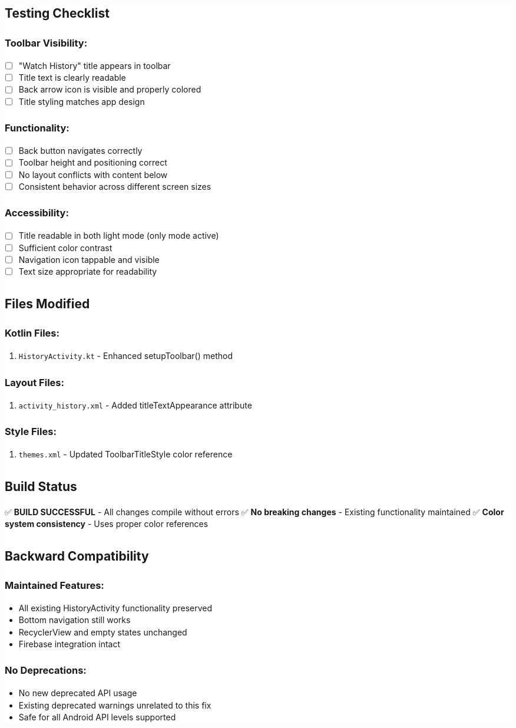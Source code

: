 ## Testing Checklist

### Toolbar Visibility:
- [ ] "Watch History" title appears in toolbar
- [ ] Title text is clearly readable
- [ ] Back arrow icon is visible and properly colored
- [ ] Title styling matches app design

### Functionality:
- [ ] Back button navigates correctly
- [ ] Toolbar height and positioning correct
- [ ] No layout conflicts with content below
- [ ] Consistent behavior across different screen sizes

### Accessibility:
- [ ] Title readable in both light mode (only mode active)
- [ ] Sufficient color contrast
- [ ] Navigation icon tappable and visible
- [ ] Text size appropriate for readability

## Files Modified

### Kotlin Files:
1. `HistoryActivity.kt` - Enhanced setupToolbar() method

### Layout Files:
1. `activity_history.xml` - Added titleTextAppearance attribute

### Style Files:
1. `themes.xml` - Updated ToolbarTitleStyle color reference

## Build Status

✅ **BUILD SUCCESSFUL** - All changes compile without errors
✅ **No breaking changes** - Existing functionality maintained
✅ **Color system consistency** - Uses proper color references

## Backward Compatibility

### Maintained Features:
- All existing HistoryActivity functionality preserved
- Bottom navigation still works
- RecyclerView and empty states unchanged
- Firebase integration intact

### No Deprecations:
- No new deprecated API usage
- Existing deprecated warnings unrelated to this fix
- Safe for all Android API levels supported

